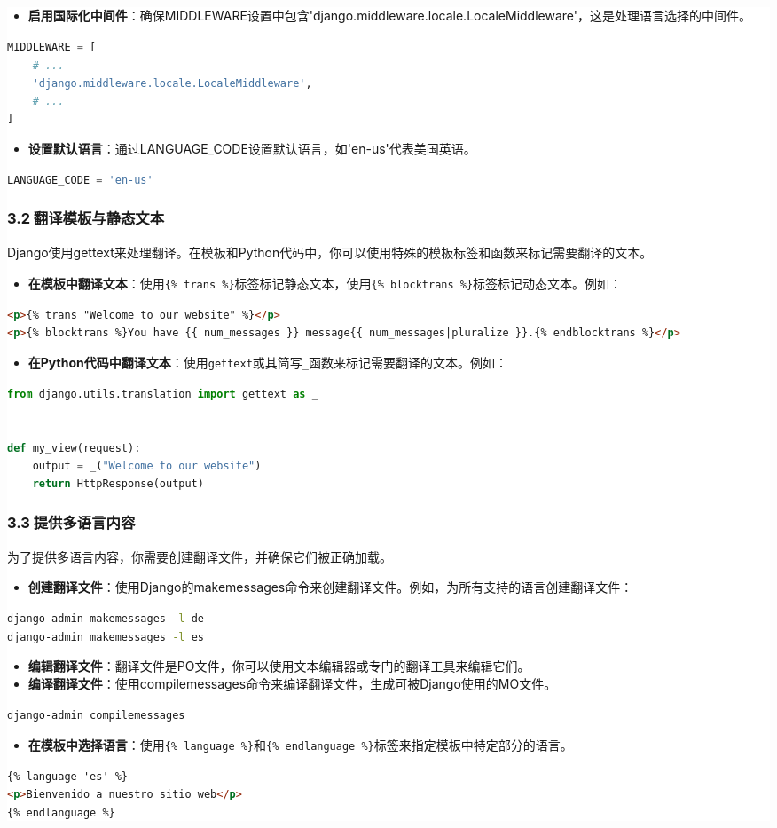 - **启用国际化中间件**：确保MIDDLEWARE设置中包含'django.middleware.locale.LocaleMiddleware'，这是处理语言选择的中间件。

```python
MIDDLEWARE = [
    # ...
    'django.middleware.locale.LocaleMiddleware',
    # ...
]
```

- **设置默认语言**：通过LANGUAGE_CODE设置默认语言，如'en-us'代表美国英语。

```python
LANGUAGE_CODE = 'en-us'
```

### 3.2 翻译模板与静态文本

Django使用gettext来处理翻译。在模板和Python代码中，你可以使用特殊的模板标签和函数来标记需要翻译的文本。

- **在模板中翻译文本**：使用`{% trans %}`标签标记静态文本，使用`{% blocktrans %}`标签标记动态文本。例如：

```html
<p>{% trans "Welcome to our website" %}</p>
<p>{% blocktrans %}You have {{ num_messages }} message{{ num_messages|pluralize }}.{% endblocktrans %}</p>
```

- **在Python代码中翻译文本**：使用`gettext`或其简写`_`函数来标记需要翻译的文本。例如：

```python
from django.utils.translation import gettext as _


def my_view(request):
    output = _("Welcome to our website")
    return HttpResponse(output)
```

### 3.3 提供多语言内容

为了提供多语言内容，你需要创建翻译文件，并确保它们被正确加载。

- **创建翻译文件**：使用Django的makemessages命令来创建翻译文件。例如，为所有支持的语言创建翻译文件：

```bash
django-admin makemessages -l de
django-admin makemessages -l es
```

- **编辑翻译文件**：翻译文件是PO文件，你可以使用文本编辑器或专门的翻译工具来编辑它们。
- **编译翻译文件**：使用compilemessages命令来编译翻译文件，生成可被Django使用的MO文件。

```bash
django-admin compilemessages
```

- **在模板中选择语言**：使用`{% language %}`和`{% endlanguage %}`标签来指定模板中特定部分的语言。

```html
{% language 'es' %}
<p>Bienvenido a nuestro sitio web</p>
{% endlanguage %}
```
